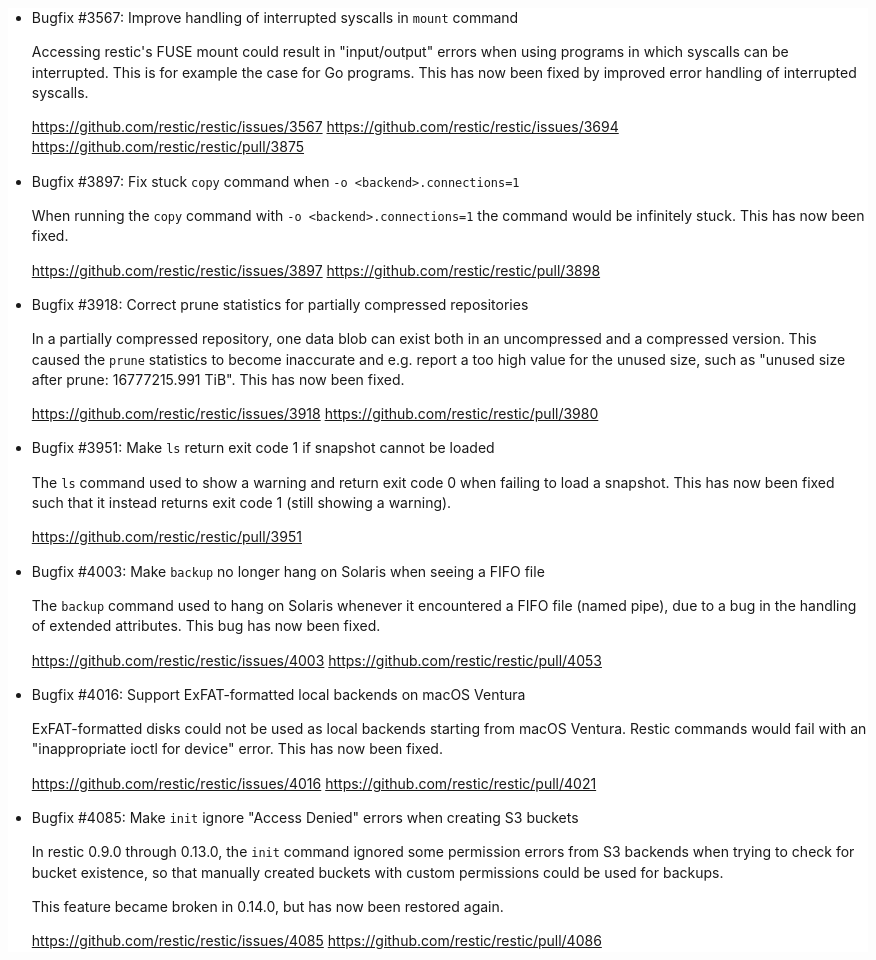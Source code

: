 * Bugfix #3567: Improve handling of interrupted syscalls in `mount` command

   Accessing restic's FUSE mount could result in "input/output" errors when using programs in
   which syscalls can be interrupted. This is for example the case for Go programs. This has now
   been fixed by improved error handling of interrupted syscalls.

   https://github.com/restic/restic/issues/3567
   https://github.com/restic/restic/issues/3694
   https://github.com/restic/restic/pull/3875

 * Bugfix #3897: Fix stuck `copy` command when `-o <backend>.connections=1`

   When running the `copy` command with `-o <backend>.connections=1` the command would be
   infinitely stuck. This has now been fixed.

   https://github.com/restic/restic/issues/3897
   https://github.com/restic/restic/pull/3898

 * Bugfix #3918: Correct prune statistics for partially compressed repositories

   In a partially compressed repository, one data blob can exist both in an uncompressed and a
   compressed version. This caused the `prune` statistics to become inaccurate and e.g. report a
   too high value for the unused size, such as "unused size after prune: 16777215.991 TiB". This
   has now been fixed.

   https://github.com/restic/restic/issues/3918
   https://github.com/restic/restic/pull/3980

 * Bugfix #3951: Make `ls` return exit code 1 if snapshot cannot be loaded

   The `ls` command used to show a warning and return exit code 0 when failing to load a snapshot.
   This has now been fixed such that it instead returns exit code 1 (still showing a warning).

   https://github.com/restic/restic/pull/3951

 * Bugfix #4003: Make `backup` no longer hang on Solaris when seeing a FIFO file

   The `backup` command used to hang on Solaris whenever it encountered a FIFO file (named pipe),
   due to a bug in the handling of extended attributes. This bug has now been fixed.

   https://github.com/restic/restic/issues/4003
   https://github.com/restic/restic/pull/4053

 * Bugfix #4016: Support ExFAT-formatted local backends on macOS Ventura

   ExFAT-formatted disks could not be used as local backends starting from macOS Ventura. Restic
   commands would fail with an "inappropriate ioctl for device" error. This has now been fixed.

   https://github.com/restic/restic/issues/4016
   https://github.com/restic/restic/pull/4021

 * Bugfix #4085: Make `init` ignore "Access Denied" errors when creating S3 buckets

   In restic 0.9.0 through 0.13.0, the `init` command ignored some permission errors from S3
   backends when trying to check for bucket existence, so that manually created buckets with
   custom permissions could be used for backups.

   This feature became broken in 0.14.0, but has now been restored again.

   https://github.com/restic/restic/issues/4085
   https://github.com/restic/restic/pull/4086
